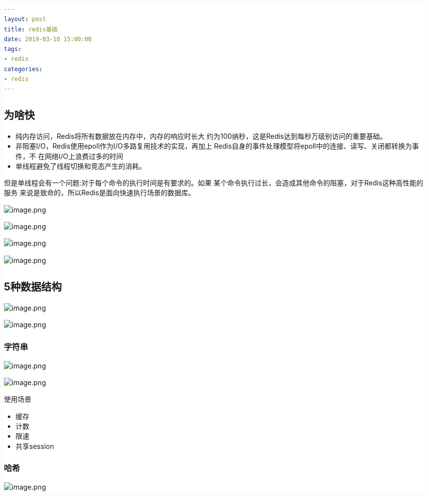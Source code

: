 ```yaml
---
layout: post
title: redis基础
date: 2019-03-10 15:00:00
tags: 
- redis
categories:
- redis
---
```


## 为啥快

- 纯内存访问，Redis将所有数据放在内存中，内存的响应时长大 约为100纳秒，这是Redis达到每秒万级别访问的重要基础。
- 非阻塞I/O，Redis使用epoll作为I/O多路复用技术的实现，再加上 Redis自身的事件处理模型将epoll中的连接、读写、关闭都转换为事件，不 在网络I/O上浪费过多的时间
- 单线程避免了线程切换和竞态产生的消耗。

但是单线程会有一个问题:对于每个命令的执行时间是有要求的。如果 某个命令执行过长，会造成其他命令的阻塞，对于Redis这种高性能的服务 来说是致命的，所以Redis是面向快速执行场景的数据库。

![image.png](https://i.loli.net/2020/11/29/KpSQHNqYJzBxwf4.png)

![image.png](https://i.loli.net/2020/11/29/YWqGg65uVjm72z8.png)

![image.png](https://i.loli.net/2020/11/29/mAcMrYKdpg2TnL7.png)

![image.png](https://i.loli.net/2020/11/29/NfIqOXMiJp1893B.png)


## 5种数据结构

![image.png](https://i.loli.net/2020/11/29/D7meIb8K3V2dH91.png)

![image.png](https://i.loli.net/2020/11/29/4WJHSETuw1ChPUn.png)

### 字符串

![image.png](https://i.loli.net/2020/11/29/xFDuY9B1EhHt7sW.png)

![image.png](https://i.loli.net/2020/11/29/MTJ57FwLBKPhelj.png)

使用场景

- 缓存
- 计数
- 限速
- 共享session

### 哈希

![image.png](https://i.loli.net/2020/11/29/AJ9enD2aUGViy35.png)

